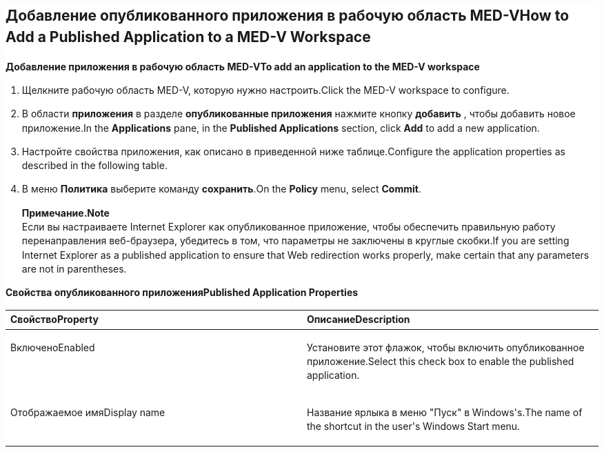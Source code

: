 ## <a href="" id="bkmk-addingapublishedapplication"></a><span data-ttu-id="2d2f4-112">Добавление опубликованного приложения в рабочую область MED-V</span><span class="sxs-lookup"><span data-stu-id="2d2f4-112">How to Add a Published Application to a MED-V Workspace</span></span>


**<span data-ttu-id="2d2f4-113">Добавление приложения в рабочую область MED-V</span><span class="sxs-lookup"><span data-stu-id="2d2f4-113">To add an application to the MED-V workspace</span></span>**

1.  <span data-ttu-id="2d2f4-114">Щелкните рабочую область MED-V, которую нужно настроить.</span><span class="sxs-lookup"><span data-stu-id="2d2f4-114">Click the MED-V workspace to configure.</span></span>

2.  <span data-ttu-id="2d2f4-115">В области **приложения** в разделе **опубликованные приложения** нажмите кнопку **добавить** , чтобы добавить новое приложение.</span><span class="sxs-lookup"><span data-stu-id="2d2f4-115">In the **Applications** pane, in the **Published Applications** section, click **Add** to add a new application.</span></span>

3.  <span data-ttu-id="2d2f4-116">Настройте свойства приложения, как описано в приведенной ниже таблице.</span><span class="sxs-lookup"><span data-stu-id="2d2f4-116">Configure the application properties as described in the following table.</span></span>

4.  <span data-ttu-id="2d2f4-117">В меню **Политика** выберите команду **сохранить**.</span><span class="sxs-lookup"><span data-stu-id="2d2f4-117">On the **Policy** menu, select **Commit**.</span></span>

    **<span data-ttu-id="2d2f4-118">Примечание.</span><span class="sxs-lookup"><span data-stu-id="2d2f4-118">Note</span></span>**  
    <span data-ttu-id="2d2f4-119">Если вы настраиваете Internet Explorer как опубликованное приложение, чтобы обеспечить правильную работу перенаправления веб-браузера, убедитесь в том, что параметры не заключены в круглые скобки.</span><span class="sxs-lookup"><span data-stu-id="2d2f4-119">If you are setting Internet Explorer as a published application to ensure that Web redirection works properly, make certain that any parameters are not in parentheses.</span></span>



**<span data-ttu-id="2d2f4-120">Свойства опубликованного приложения</span><span class="sxs-lookup"><span data-stu-id="2d2f4-120">Published Application Properties</span></span>**

<table>
<colgroup>
<col width="50%" />
<col width="50%" />
</colgroup>
<thead>
<tr class="header">
<th align="left"><span data-ttu-id="2d2f4-121">Свойство</span><span class="sxs-lookup"><span data-stu-id="2d2f4-121">Property</span></span></th>
<th align="left"><span data-ttu-id="2d2f4-122">Описание</span><span class="sxs-lookup"><span data-stu-id="2d2f4-122">Description</span></span></th>
</tr>
</thead>
<tbody>
<tr class="odd">
<td align="left"><p><span data-ttu-id="2d2f4-123">Включено</span><span class="sxs-lookup"><span data-stu-id="2d2f4-123">Enabled</span></span></p></td>
<td align="left"><p><span data-ttu-id="2d2f4-124">Установите этот флажок, чтобы включить опубликованное приложение.</span><span class="sxs-lookup"><span data-stu-id="2d2f4-124">Select this check box to enable the published application.</span></span></p></td>
</tr>
<tr class="even">
<td align="left"><p><span data-ttu-id="2d2f4-125">Отображаемое имя</span><span class="sxs-lookup"><span data-stu-id="2d2f4-125">Display name</span></span></p></td>
<td align="left"><p><span data-ttu-id="2d2f4-126">Название ярлыка в меню "Пуск" в Windows&#39;s.</span><span class="sxs-lookup"><span data-stu-id="2d2f4-126">The name of the shortcut in the user&#39;s Windows Start menu.</span></span></p>